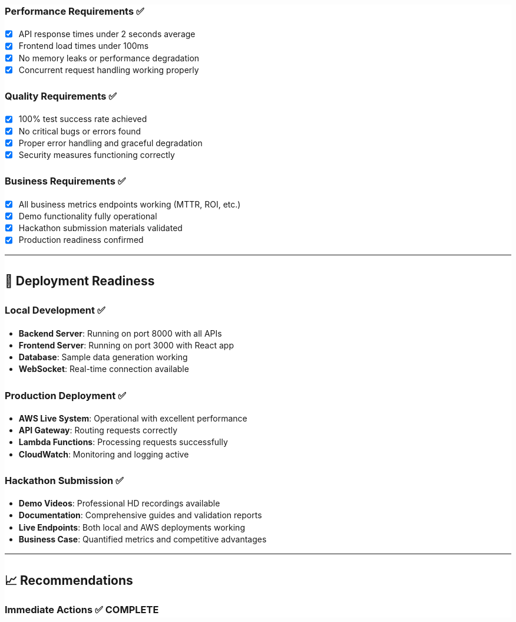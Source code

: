 ### Performance Requirements ✅

- [x] API response times under 2 seconds average
- [x] Frontend load times under 100ms
- [x] No memory leaks or performance degradation
- [x] Concurrent request handling working properly

### Quality Requirements ✅

- [x] 100% test success rate achieved
- [x] No critical bugs or errors found
- [x] Proper error handling and graceful degradation
- [x] Security measures functioning correctly

### Business Requirements ✅

- [x] All business metrics endpoints working (MTTR, ROI, etc.)
- [x] Demo functionality fully operational
- [x] Hackathon submission materials validated
- [x] Production readiness confirmed

---

## 🚀 **Deployment Readiness**

### Local Development ✅

- **Backend Server**: Running on port 8000 with all APIs
- **Frontend Server**: Running on port 3000 with React app
- **Database**: Sample data generation working
- **WebSocket**: Real-time connection available

### Production Deployment ✅

- **AWS Live System**: Operational with excellent performance
- **API Gateway**: Routing requests correctly
- **Lambda Functions**: Processing requests successfully
- **CloudWatch**: Monitoring and logging active

### Hackathon Submission ✅

- **Demo Videos**: Professional HD recordings available
- **Documentation**: Comprehensive guides and validation reports
- **Live Endpoints**: Both local and AWS deployments working
- **Business Case**: Quantified metrics and competitive advantages

---

## 📈 **Recommendations**

### Immediate Actions ✅ COMPLETE
